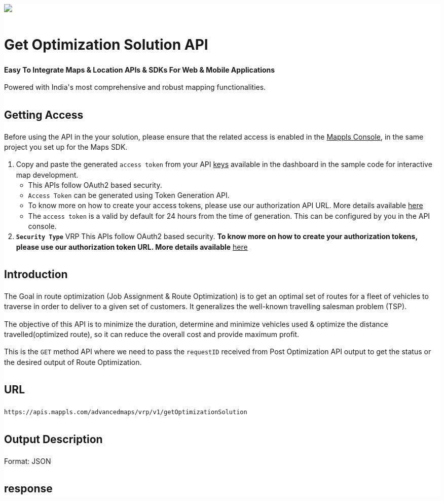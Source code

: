 [<img src="https://about.mappls.com/about/images/MAPPLS-MapmyIndia-logo.png" height="40"/> </p>](https://about.mappls.com/api/)

#  Get Optimization Solution API

**Easy To Integrate Maps & Location APIs & SDKs For Web & Mobile Applications**

Powered with India's most comprehensive and robust mapping functionalities.

## Getting Access

Before using the API in the your solution, please ensure that the related access is enabled in the [Mappls Console](https://apis.mappls.com/console/), in the same project you set up for the Maps SDK.

1. Copy and paste the generated `access token` from your API [keys](https://apis.mappls.com/console/) available in the dashboard in the sample code for interactive map development.
    - This APIs follow OAuth2 based security.
    - `Access Token` can be generated using Token Generation API.
    - To know more on how to create your access tokens, please use our authorization API URL. More details available [here](https://github.com/mappls-api/mappls-rest-apis/tree/main/mappls-token-generation-api)
    - The `access token` is a valid by default for 24 hours from the time of generation. This can be configured by you in the API console.
2. **`Security Type`**
    VRP
    This APIs follow OAuth2 based security. **To know more on how to create your authorization tokens, please use our authorization token URL. More details available**  [here](https://github.com/mappls-api/mappls-rest-apis/tree/main/mappls-token-generation-api)

## Introduction
The Goal in route optimization (Job Assignment & Route Optimization) is to get an optimal set of routes for a fleet of vehicles to traverse in order to deliver to a given set of customers. It generalizes the well-known travelling salesman problem (TSP). 

The objective of this API is to minimize the duration, determine and minimize vehicles used & optimize the distance travelled(optimized route), so it can reduce the overall cost and provide maximum profit.

This is the `GET` method API where we need to pass the `requestID` received from Post Optimization API output to get the status or the desired output of Route Optimization.

## URL

```
https://apis.mappls.com/advancedmaps/vrp/v1/getOptimizationSolution
```

## Output Description

Format: JSON

## response

